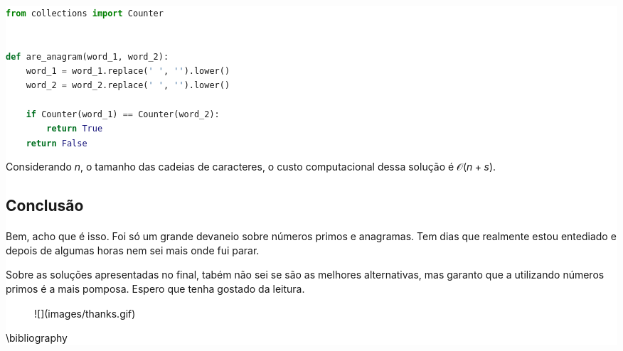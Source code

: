 ```Python
from collections import Counter


def are_anagram(word_1, word_2):
    word_1 = word_1.replace(' ', '').lower()
    word_2 = word_2.replace(' ', '').lower()

    if Counter(word_1) == Counter(word_2):
        return True
    return False
```
Considerando $n$, o tamanho das cadeias de caracteres, o custo computacional dessa solução é $\mathcal{O}(n + s)$.

## Conclusão

Bem, acho que é isso. Foi só um grande devaneio sobre números primos e anagramas. Tem dias que realmente estou entediado e depois de algumas horas nem sei mais onde fui parar.

Sobre as soluções apresentadas no final, tabém não sei se são as melhores alternativas, mas garanto que a utilizando números primos é a mais pomposa. Espero que tenha gostado da leitura.


<figure markdown>
![](images/thanks.gif)
</figure>

\bibliography
